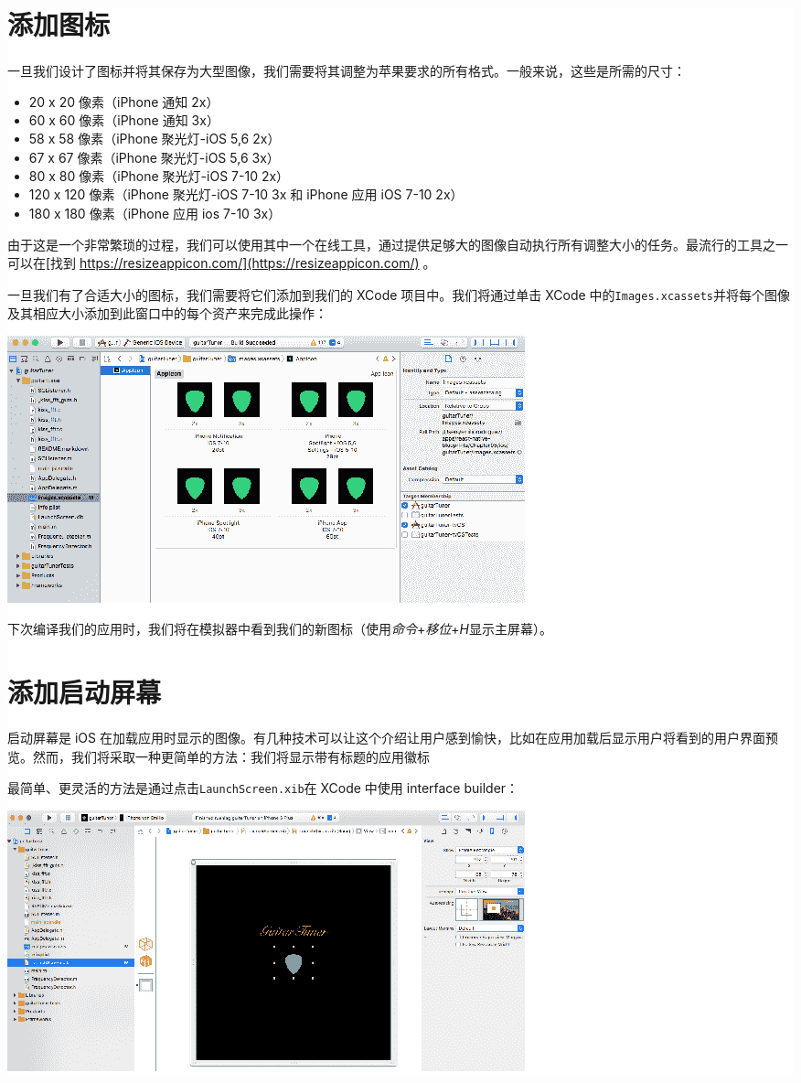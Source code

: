 # 添加图标

一旦我们设计了图标并将其保存为大型图像，我们需要将其调整为苹果要求的所有格式。一般来说，这些是所需的尺寸：

*   20 x 20 像素（iPhone 通知 2x）
*   60 x 60 像素（iPhone 通知 3x）
*   58 x 58 像素（iPhone 聚光灯-iOS 5,6 2x）
*   67 x 67 像素（iPhone 聚光灯-iOS 5,6 3x）
*   80 x 80 像素（iPhone 聚光灯-iOS 7-10 2x）
*   120 x 120 像素（iPhone 聚光灯-iOS 7-10 3x 和 iPhone 应用 iOS 7-10 2x）
*   180 x 180 像素（iPhone 应用 ios 7-10 3x）

由于这是一个非常繁琐的过程，我们可以使用其中一个在线工具，通过提供足够大的图像自动执行所有调整大小的任务。最流行的工具之一可以在[找到 https://resizeappicon.com/](https://resizeappicon.com/) 。

一旦我们有了合适大小的图标，我们需要将它们添加到我们的 XCode 项目中。我们将通过单击 XCode 中的`Images.xcassets`并将每个图像及其相应大小添加到此窗口中的每个资产来完成此操作：

![](img/fa33b930-7d57-4042-bc25-51dd05c758d4.png)

下次编译我们的应用时，我们将在模拟器中看到我们的新图标（使用*命令*+*移位*+*H*显示主屏幕）。

# 添加启动屏幕

启动屏幕是 iOS 在加载应用时显示的图像。有几种技术可以让这个介绍让用户感到愉快，比如在应用加载后显示用户将看到的用户界面预览。然而，我们将采取一种更简单的方法：我们将显示带有标题的应用徽标

最简单、更灵活的方法是通过点击`LaunchScreen.xib`在 XCode 中使用 interface builder：

![](img/8f92cf49-3334-4d35-9aaa-5c82395e214e.png)
